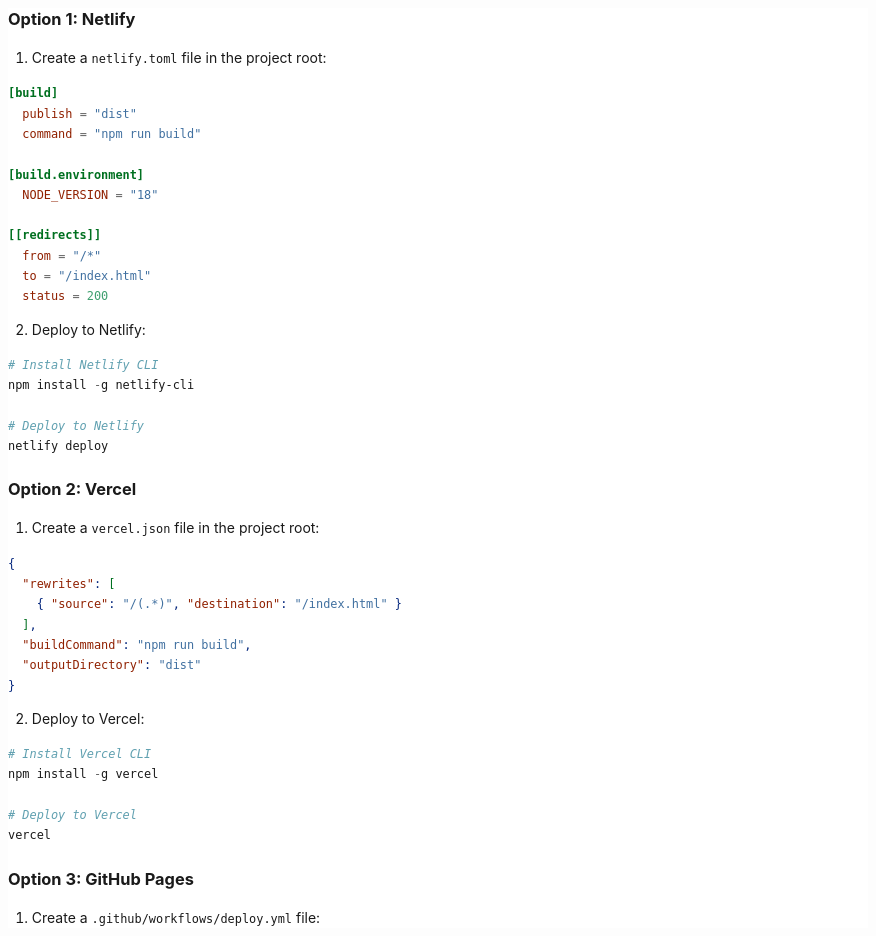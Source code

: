### Option 1: Netlify

1. Create a `netlify.toml` file in the project root:

```toml
[build]
  publish = "dist"
  command = "npm run build"

[build.environment]
  NODE_VERSION = "18"

[[redirects]]
  from = "/*"
  to = "/index.html"
  status = 200
```

2. Deploy to Netlify:

```powershell
# Install Netlify CLI
npm install -g netlify-cli

# Deploy to Netlify
netlify deploy
```

### Option 2: Vercel

1. Create a `vercel.json` file in the project root:

```json
{
  "rewrites": [
    { "source": "/(.*)", "destination": "/index.html" }
  ],
  "buildCommand": "npm run build",
  "outputDirectory": "dist"
}
```

2. Deploy to Vercel:

```powershell
# Install Vercel CLI
npm install -g vercel

# Deploy to Vercel
vercel
```

### Option 3: GitHub Pages

1. Create a `.github/workflows/deploy.yml` file:
